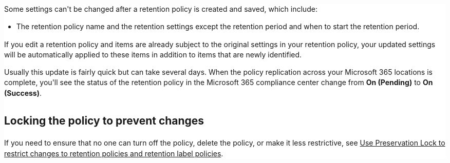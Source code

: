 Some settings can't be changed after a retention policy is created and saved, which include:
- The retention policy name and the retention settings except the retention period and when to start the retention period.

If you edit a retention policy and items are already subject to the original settings in your retention policy, your updated settings will be automatically applied to these items in addition to items that are newly identified.

Usually this update is fairly quick but can take several days. When the policy replication across your Microsoft 365 locations is complete, you'll see the status of the retention policy in the Microsoft 365 compliance center change from **On (Pending)** to **On (Success)**.

## Locking the policy to prevent changes

If you need to ensure that no one can turn off the policy, delete the policy, or make it less restrictive, see [Use Preservation Lock to restrict changes to retention policies and retention label policies](retention-preservation-lock.md).
